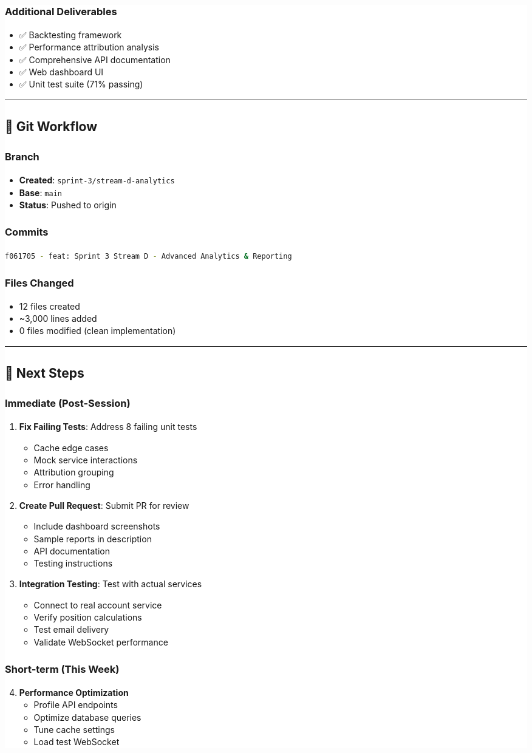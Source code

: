 ### Additional Deliverables
- ✅ Backtesting framework
- ✅ Performance attribution analysis
- ✅ Comprehensive API documentation
- ✅ Web dashboard UI
- ✅ Unit test suite (71% passing)

---

## 🔄 Git Workflow

### Branch
- **Created**: `sprint-3/stream-d-analytics`
- **Base**: `main`
- **Status**: Pushed to origin

### Commits
```bash
f061705 - feat: Sprint 3 Stream D - Advanced Analytics & Reporting
```

### Files Changed
- 12 files created
- ~3,000 lines added
- 0 files modified (clean implementation)

---

## 🚀 Next Steps

### Immediate (Post-Session)
1. **Fix Failing Tests**: Address 8 failing unit tests
   - Cache edge cases
   - Mock service interactions
   - Attribution grouping
   - Error handling

2. **Create Pull Request**: Submit PR for review
   - Include dashboard screenshots
   - Sample reports in description
   - API documentation
   - Testing instructions

3. **Integration Testing**: Test with actual services
   - Connect to real account service
   - Verify position calculations
   - Test email delivery
   - Validate WebSocket performance

### Short-term (This Week)
4. **Performance Optimization**
   - Profile API endpoints
   - Optimize database queries
   - Tune cache settings
   - Load test WebSocket
